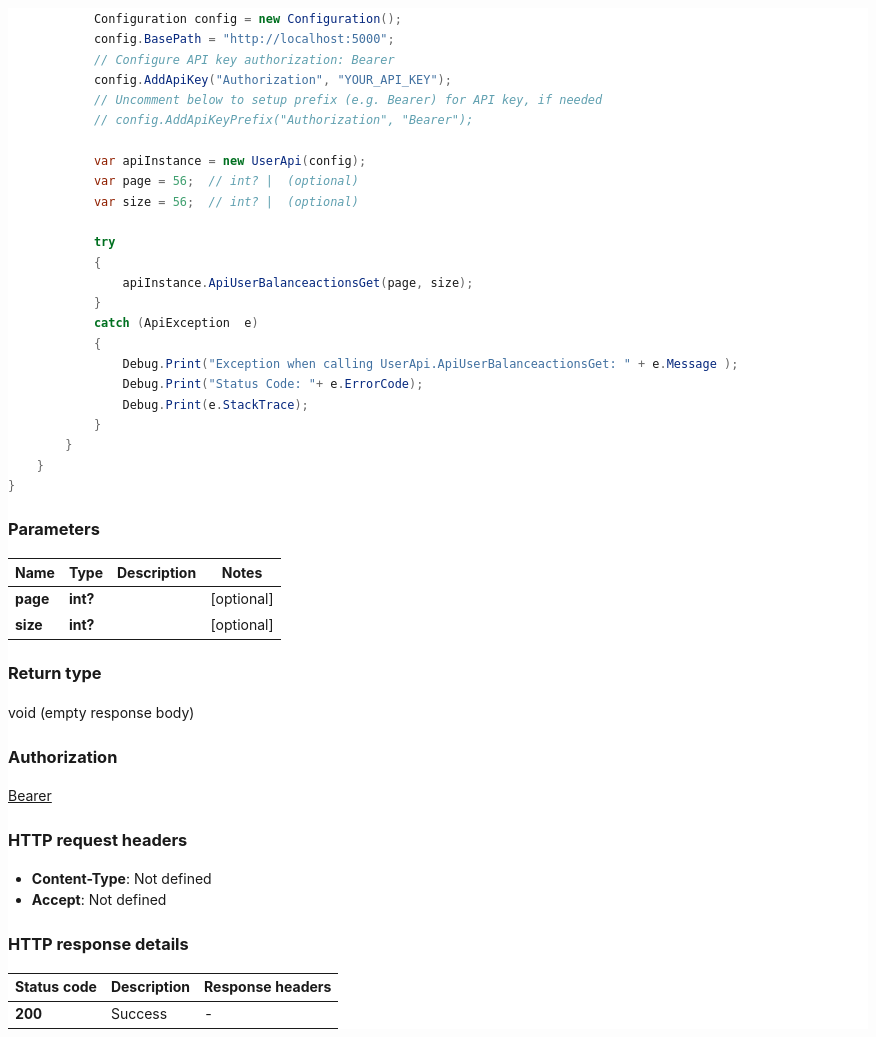 ```csharp
            Configuration config = new Configuration();
            config.BasePath = "http://localhost:5000";
            // Configure API key authorization: Bearer
            config.AddApiKey("Authorization", "YOUR_API_KEY");
            // Uncomment below to setup prefix (e.g. Bearer) for API key, if needed
            // config.AddApiKeyPrefix("Authorization", "Bearer");

            var apiInstance = new UserApi(config);
            var page = 56;  // int? |  (optional) 
            var size = 56;  // int? |  (optional) 

            try
            {
                apiInstance.ApiUserBalanceactionsGet(page, size);
            }
            catch (ApiException  e)
            {
                Debug.Print("Exception when calling UserApi.ApiUserBalanceactionsGet: " + e.Message );
                Debug.Print("Status Code: "+ e.ErrorCode);
                Debug.Print(e.StackTrace);
            }
        }
    }
}
```

### Parameters

Name | Type | Description  | Notes
------------- | ------------- | ------------- | -------------
 **page** | **int?**|  | [optional] 
 **size** | **int?**|  | [optional] 

### Return type

void (empty response body)

### Authorization

[Bearer](../README.md#Bearer)

### HTTP request headers

 - **Content-Type**: Not defined
 - **Accept**: Not defined

### HTTP response details
| Status code | Description | Response headers |
|-------------|-------------|------------------|
| **200** | Success |  -  |
